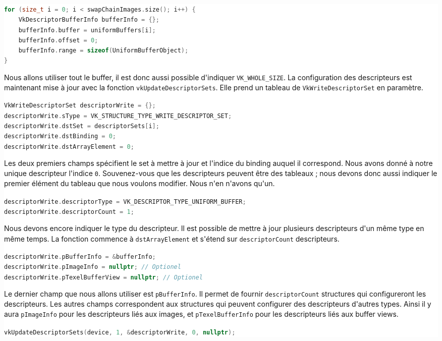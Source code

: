 ```c++
for (size_t i = 0; i < swapChainImages.size(); i++) {
    VkDescriptorBufferInfo bufferInfo = {};
    bufferInfo.buffer = uniformBuffers[i];
    bufferInfo.offset = 0;
    bufferInfo.range = sizeof(UniformBufferObject);
}
```

Nous allons utiliser tout le buffer, il est donc aussi possible d'indiquer `VK_WHOLE_SIZE`. La configuration des
descripteurs est maintenant mise à jour avec la fonction `vkUpdateDescriptorSets`. Elle prend un tableau de
`VkWriteDescriptorSet` en paramètre.

```c++
VkWriteDescriptorSet descriptorWrite = {};
descriptorWrite.sType = VK_STRUCTURE_TYPE_WRITE_DESCRIPTOR_SET;
descriptorWrite.dstSet = descriptorSets[i];
descriptorWrite.dstBinding = 0;
descriptorWrite.dstArrayElement = 0;
```

Les deux premiers champs spécifient le set à mettre à jour et l'indice du binding auquel il correspond. Nous avons donné
à notre unique descripteur l'indice `0`. Souvenez-vous que les descripteurs peuvent être des tableaux ; nous devons donc
aussi indiquer le premier élément du tableau que nous voulons modifier. Nous n'en n'avons qu'un.

```c++
descriptorWrite.descriptorType = VK_DESCRIPTOR_TYPE_UNIFORM_BUFFER;
descriptorWrite.descriptorCount = 1;
```

Nous devons encore indiquer le type du descripteur. Il est possible de mettre à jour plusieurs descripteurs d'un même
type en même temps. La fonction commence à `dstArrayElement` et s'étend sur `descriptorCount` descripteurs.

```c++
descriptorWrite.pBufferInfo = &bufferInfo;
descriptorWrite.pImageInfo = nullptr; // Optionel
descriptorWrite.pTexelBufferView = nullptr; // Optionel
```

Le dernier champ que nous allons utiliser est `pBufferInfo`. Il permet de fournir `descriptorCount` structures qui
configureront les descripteurs. Les autres champs correspondent aux structures qui peuvent configurer des descripteurs
d'autres types. Ainsi il y aura `pImageInfo` pour les descripteurs liés aux images, et `pTexelBufferInfo` pour les
descripteurs liés aux buffer views.

```c++
vkUpdateDescriptorSets(device, 1, &descriptorWrite, 0, nullptr);
```
